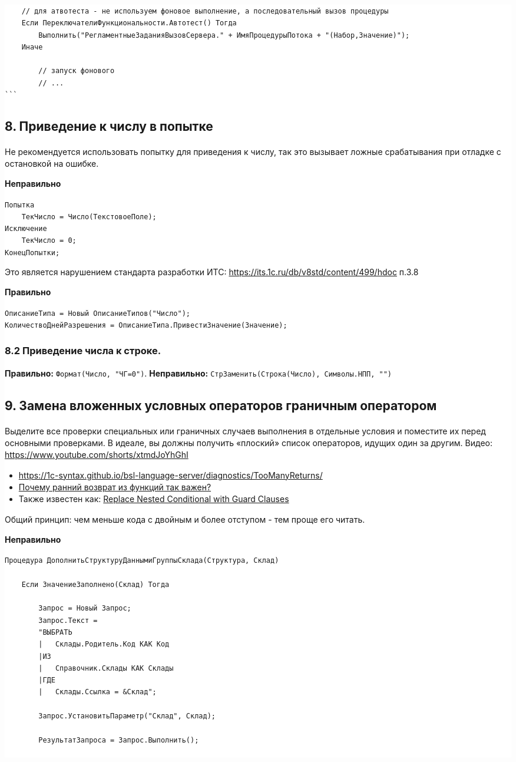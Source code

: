         // для атвотеста - не используем фоновое выполнение, а последовательный вызов процедуры
        Если ПереключателиФункциональности.Автотест() Тогда
            Выполнить("РегламентныеЗаданияВызовСервера." + ИмяПроцедурыПотока + "(Набор,Значение)");
        Иначе
            
            // запуск фонового
            // ...
    ```
</details>

## 8. Приведение к числу в попытке
Не рекомендуется использовать попытку для приведения к числу, так это вызывает ложные срабатывания при отладке с остановкой на ошибке.

__Неправильно__
```bsl
Попытка
    ТекЧисло = Число(ТекстовоеПоле);
Исключение
    ТекЧисло = 0;
КонецПопытки;
```
Это является нарушением стандарта разработки ИТС: https://its.1c.ru/db/v8std/content/499/hdoc п.3.8

__Правильно__
```bsl
ОписаниеТипа = Новый ОписаниеТипов("Число");
КоличествоДнейРазрешения = ОписаниеТипа.ПривестиЗначение(Значение);
```
### 8.2 Приведение числа к строке.

__Правильно:__ `Формат(Число, "ЧГ=0")`. __Неправильно:__ `СтрЗаменить(Строка(Число), Символы.НПП, "")`

## 9. Замена вложенных условных операторов граничным оператором
Выделите все проверки специальных или граничных случаев выполнения в отдельные условия и поместите их перед основными проверками. В идеале, вы должны получить «плоский» список операторов, идущих один за другим. Видео: https://www.youtube.com/shorts/xtmdJoYhGhI

* https://1c-syntax.github.io/bsl-language-server/diagnostics/TooManyReturns/ 
* [Почему ранний возврат из функций так важен?](https://habr.com/ru/post/348074/)
* Также известен как: [Replace Nested Conditional with Guard Clauses](https://refactoring.guru/ru/replace-nested-conditional-with-guard-clauses)

Общий принцип: чем меньше кода с двойным и более отступом - тем проще его читать.

__Неправильно__
```bsl
Процедура ДополнитьСтруктуруДаннымиГруппыСклада(Структура, Склад)
     
    Если ЗначениеЗаполнено(Склад) Тогда
         
        Запрос = Новый Запрос;
        Запрос.Текст =
        "ВЫБРАТЬ
        |   Склады.Родитель.Код КАК Код
        |ИЗ
        |   Справочник.Склады КАК Склады
        |ГДЕ
        |   Склады.Ссылка = &Склад";
         
        Запрос.УстановитьПараметр("Склад", Склад);
         
        РезультатЗапроса = Запрос.Выполнить();
         
```
